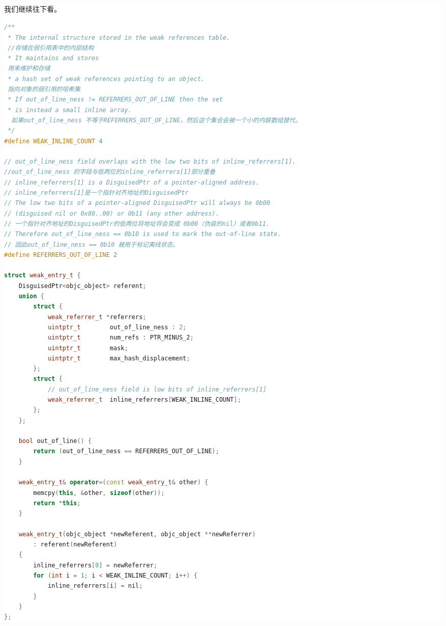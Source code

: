 
我们继续往下看。
```C++
/**
 * The internal structure stored in the weak references table.
 //存储在弱引用表中的内部结构
 * It maintains and stores
 用来维护和存储
 * a hash set of weak references pointing to an object.
 指向对象的弱引用的哈希集
 * If out_of_line_ness != REFERRERS_OUT_OF_LINE then the set
 * is instead a small inline array.
  如果out_of_line_ness 不等于REFERRERS_OUT_OF_LINE，然后这个集合会被一个小的内联数组替代。
 */
#define WEAK_INLINE_COUNT 4

// out_of_line_ness field overlaps with the low two bits of inline_referrers[1].
//out_of_line_ness 的字段与低两位的inline_referrers[1]部分重叠
// inline_referrers[1] is a DisguisedPtr of a pointer-aligned address.
// inline_referrers[1]是一个指针对齐地址的DisguisedPtr
// The low two bits of a pointer-aligned DisguisedPtr will always be 0b00
// (disguised nil or 0x80..00) or 0b11 (any other address).
// 一个指针对齐地址的DisguisedPtr的低两位将地址将会变成 0b00（伪装的nil）或者0b11.
// Therefore out_of_line_ness == 0b10 is used to mark the out-of-line state.
// 因此out_of_line_ness == 0b10 被用于标记离线状态。
#define REFERRERS_OUT_OF_LINE 2

struct weak_entry_t {
    DisguisedPtr<objc_object> referent;
    union {
        struct {
            weak_referrer_t *referrers;
            uintptr_t        out_of_line_ness : 2;
            uintptr_t        num_refs : PTR_MINUS_2;
            uintptr_t        mask;
            uintptr_t        max_hash_displacement;
        };
        struct {
            // out_of_line_ness field is low bits of inline_referrers[1]
            weak_referrer_t  inline_referrers[WEAK_INLINE_COUNT];
        };
    };

    bool out_of_line() {
        return (out_of_line_ness == REFERRERS_OUT_OF_LINE);
    }

    weak_entry_t& operator=(const weak_entry_t& other) {
        memcpy(this, &other, sizeof(other));
        return *this;
    }

    weak_entry_t(objc_object *newReferent, objc_object **newReferrer)
        : referent(newReferent)
    {
        inline_referrers[0] = newReferrer;
        for (int i = 1; i < WEAK_INLINE_COUNT; i++) {
            inline_referrers[i] = nil;
        }
    }
};
```
